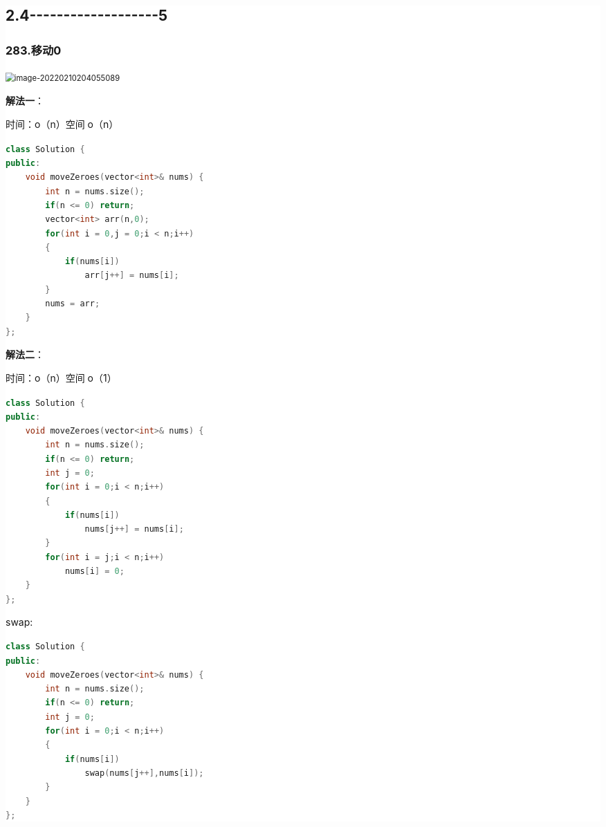 ## 2.4-------------------5

### 283.移动0

<img src="C:\Users\dell\AppData\Roaming\Typora\typora-user-images\image-20220210204055089.png" alt="image-20220210204055089" style="zoom:80%;" />

**解法一**：

时间：o（n）空间 o（n）

```c++
class Solution {
public:
    void moveZeroes(vector<int>& nums) {
        int n = nums.size();
        if(n <= 0) return; 
        vector<int> arr(n,0);
        for(int i = 0,j = 0;i < n;i++)
        {
            if(nums[i])
                arr[j++] = nums[i];
        }
        nums = arr;
    }
};
```

**解法二**：

时间：o（n）空间 o（1）

```c++
class Solution {
public:
    void moveZeroes(vector<int>& nums) {
        int n = nums.size();
        if(n <= 0) return; 
        int j = 0;
        for(int i = 0;i < n;i++)
        {
            if(nums[i])
                nums[j++] = nums[i];
        }
        for(int i = j;i < n;i++)
            nums[i] = 0;
    }
};
```

swap:

```c++
class Solution {
public:
    void moveZeroes(vector<int>& nums) {
        int n = nums.size();
        if(n <= 0) return; 
        int j = 0;
        for(int i = 0;i < n;i++)
        {
            if(nums[i])
                swap(nums[j++],nums[i]);
        }
    }
};
```
